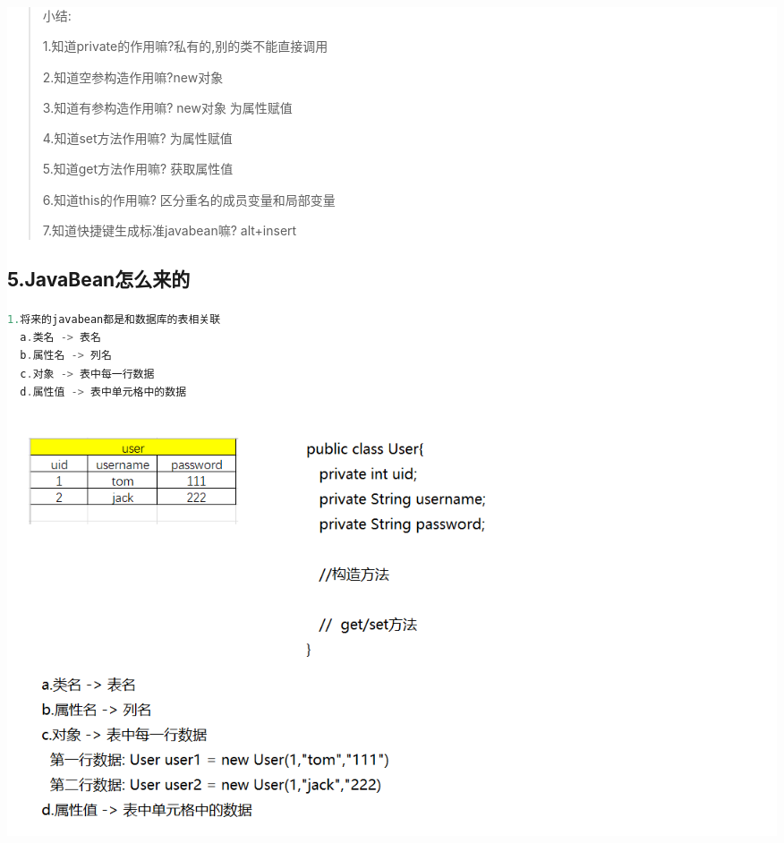 > 小结:
>
>   1.知道private的作用嘛?私有的,别的类不能直接调用
>
>   2.知道空参构造作用嘛?new对象
>
>   3.知道有参构造作用嘛? new对象  为属性赋值
>
>   4.知道set方法作用嘛?   为属性赋值
>
>   5.知道get方法作用嘛?  获取属性值
>
>   6.知道this的作用嘛?  区分重名的成员变量和局部变量
>
>   7.知道快捷键生成标准javabean嘛? alt+insert

## 5.JavaBean怎么来的

```java
1.将来的javabean都是和数据库的表相关联
  a.类名 -> 表名
  b.属性名 -> 列名
  c.对象 -> 表中每一行数据
  d.属性值 -> 表中单元格中的数据
```

<img src="./img/1699943030780.png" alt="1699943030780" style="zoom:80%;" />
